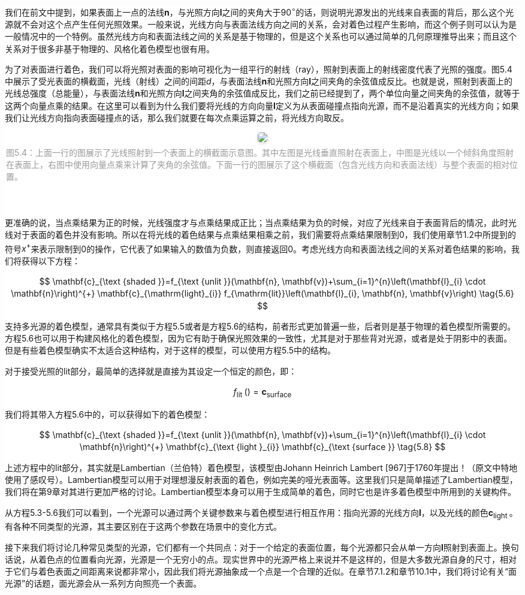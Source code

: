 我们在前文中提到，如果表面上一点的法线$\mathbf{n}$，与光照方向$\mathbf{l}$之间的夹角大于$90^{\circ}$的话，则说明光源发出的光线来自表面的背后，那么这个光源就不会对这个点产生任何光照效果。一般来说，光线方向与表面法线方向之间的关系，会对着色过程产生影响，而这个例子则可以认为是一般情况中的一个特例。虽然光线方向和表面法线之间的关系是基于物理的，但是这个关系也可以通过简单的几何原理推导出来；而且这个关系对于很多非基于物理的、风格化着色模型也很有用。

为了对表面进行着色，我们可以将光照对表面的影响可视化为一组平行的射线（ray），照射到表面上的射线密度代表了光照的强度。图5.4中展示了受光表面的横截面，光线（射线）之间的间距$d$，与表面法线$\mathbf{n}$和光照方向$\mathbf{l}$之间夹角的余弦值成反比。也就是说，照射到表面上的光线总强度（总能量），与表面法线$\mathbf{n}$和光照方向$\mathbf{l}$之间夹角的余弦值成反比，我们之前已经提到了，两个单位向量之间夹角的余弦值，就等于这两个向量点乘的结果。在这里可以看到为什么我们要将光线的方向向量$\mathbf{l}$定义为从表面碰撞点指向光源，而不是沿着真实的光线方向；如果我们让光线方向指向表面碰撞点的话，那么我们就要在每次点乘运算之前，将光线方向取反。


<div style="text-align: center;">
    <img style="border-radius: 0.3125em; box-shadow: 0 2px 4px 0 rgba(34,36,38,.12),0 2px 10px 0 rgba(34,36,38,.08);" src="images/Chapter-5/20221124150524.png">
</div>
<div style="color:orange;display: block;color: #999;padding: 2px; text-align: left;">
    图5.4：上面一行的图展示了光线照射到一个表面上的横截面示意图。其中左图是光线垂直照射在表面上，中图是光线以一个倾斜角度照射在表面上，右图中使用向量点乘来计算了夹角的余弦值。下面一行的图展示了这个横截面（包含光线方向和表面法线）与整个表面的相对位置。
</div>
<br><br>

更准确的说，当点乘结果为正的时候，光线强度才与点乘结果成正比；当点乘结果为负的时候，对应了光线来自于表面背后的情况，此时光线对于表面的着色并没有影响。所以在将光线的着色结果与点乘结果相乘之前，我们需要将点乘结果限制到0，我们使用章节1.2中所提到的符号$x^+$来表示限制到0的操作，它代表了如果输入的数值为负数，则直接返回0。考虑光线方向和表面法线之间的关系对着色结果的影响，我们将获得以下方程：

$$
\mathbf{c}_{\text {shaded }}=f_{\text {unlit }}(\mathbf{n}, \mathbf{v})+\sum_{i=1}^{n}\left(\mathbf{l}_{i} \cdot \mathbf{n}\right)^{+} \mathbf{c}_{\mathrm{light}_{i}} f_{\mathrm{lit}}\left(\mathbf{l}_{i}, \mathbf{n}, \mathbf{v}\right)
\tag{5.6} 
$$

支持多光源的着色模型，通常具有类似于方程5.5或者是方程5.6的结构，前者形式更加普遍一些，后者则是基于物理的着色模型所需要的。方程5.6也可以用于构建风格化的着色模型，因为它有助于确保光照效果的一致性，尤其是对于那些背对光源，或者是处于阴影中的表面。但是有些着色模型确实不太适合这种结构，对于这样的模型，可以使用方程5.5中的结构。

对于接受光照的lit部分，最简单的选择就是直接为其设定一个恒定的颜色，即：

$$
f_{\text {lit }}()=\mathbf{c}_{\text {surface }}
\tag{5.7} 
$$

我们将其带入方程5.6中的，可以获得如下的着色模型：

$$
\mathbf{c}_{\text {shaded }}=f_{\text {unlit }}(\mathbf{n}, \mathbf{v})+\sum_{i=1}^{n}\left(\mathbf{l}_{i} \cdot \mathbf{n}\right)^{+} \mathbf{c}_{\text {light }_{i}} \mathbf{c}_{\text {surface }}
\tag{5.8} 
$$

上述方程中的lit部分，其实就是Lambertian（兰伯特）着色模型，该模型由Johann Heinrich Lambert \[967]于1760年提出！（原文中特地使用了感叹号）。Lambertian模型可以用于对理想漫反射表面的着色，例如完美的哑光表面等。这里我们只是简单描述了Lambertian模型，我们将在第9章对其进行更加严格的讨论。Lambertian模型本身可以用于生成简单的着色，同时它也是许多着色模型中所用到的关键构件。

从方程5.3-5.6我们可以看到，一个光源可以通过两个关键参数来与着色模型进行相互作用：指向光源的光线方向$\mathbf{l}$，以及光线的颜色$\mathbf{c}_{\text {light }}$。有各种不同类型的光源，其主要区别在于这两个参数在场景中的变化方式。

接下来我们将讨论几种常见类型的光源，它们都有一个共同点：对于一个给定的表面位置，每个光源都只会从单一方向$\mathbf{l}$照射到表面上。换句话说，从着色点的位置看向光源，光源是一个无穷小的点。现实世界中的光源严格上来说并不是这样的，但是大多数光源自身的尺寸，相对于它们与着色表面之间距离来说都非常小，因此我们将光源抽象成一个点是一个合理的近似。在章节7.1.2和章节10.1中，我们将讨论有关“面光源”的话题，面光源会从一系列方向照亮一个表面。
